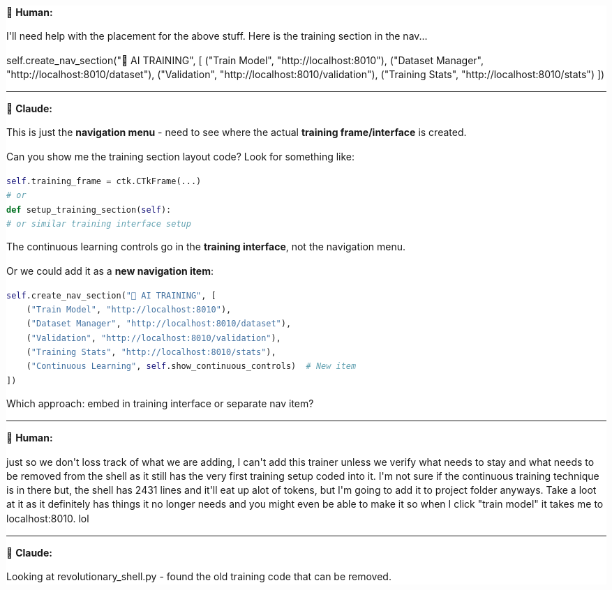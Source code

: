 
👤 **Human:**

I'll need help with the placement for the above stuff.   Here is the training section in the nav...

self.create_nav_section("🤖 AI TRAINING", [
            ("Train Model", "http://localhost:8010"),
            ("Dataset Manager", "http://localhost:8010/dataset"),
            ("Validation", "http://localhost:8010/validation"),
            ("Training Stats", "http://localhost:8010/stats")
        ])

---

🤖 **Claude:**

This is just the **navigation menu** - need to see where the actual **training frame/interface** is created.

Can you show me the training section layout code? Look for something like:

```python
self.training_frame = ctk.CTkFrame(...)
# or
def setup_training_section(self):
# or similar training interface setup
```

The continuous learning controls go in the **training interface**, not the navigation menu.

Or we could add it as a **new navigation item**:
```python
self.create_nav_section("🤖 AI TRAINING", [
    ("Train Model", "http://localhost:8010"),
    ("Dataset Manager", "http://localhost:8010/dataset"), 
    ("Validation", "http://localhost:8010/validation"),
    ("Training Stats", "http://localhost:8010/stats"),
    ("Continuous Learning", self.show_continuous_controls)  # New item
])
```

Which approach: embed in training interface or separate nav item?

---

👤 **Human:**

just so we don't loss track of what we are adding, I can't add this trainer unless we verify what needs to stay and what needs to be removed from the shell as it still has the very first training setup coded into it.  I'm not sure if the continuous training technique is in there but, the shell has 2431 lines and it'll eat up alot of tokens, but I'm going to add it to project folder anyways.   Take a loot at it as it definitely has things it no longer needs and you might even be able to make it so when I click "train model" it takes me to localhost:8010. lol

---

🤖 **Claude:**

Looking at revolutionary_shell.py - found the old training code that can be removed.
